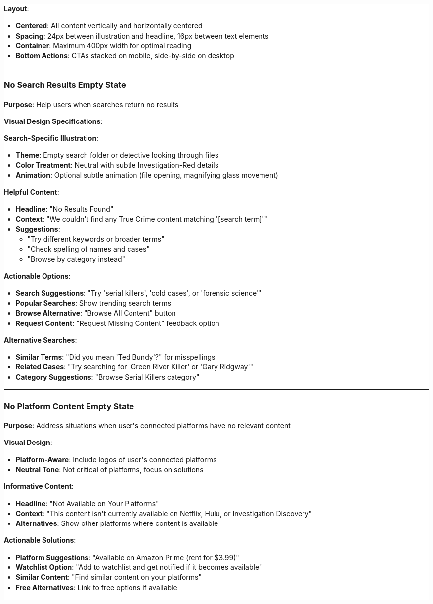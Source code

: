 **Layout**:
- **Centered**: All content vertically and horizontally centered
- **Spacing**: 24px between illustration and headline, 16px between text elements
- **Container**: Maximum 400px width for optimal reading
- **Bottom Actions**: CTAs stacked on mobile, side-by-side on desktop

---

### No Search Results Empty State

**Purpose**: Help users when searches return no results

**Visual Design Specifications**:

**Search-Specific Illustration**:
- **Theme**: Empty search folder or detective looking through files
- **Color Treatment**: Neutral with subtle Investigation-Red details
- **Animation**: Optional subtle animation (file opening, magnifying glass movement)

**Helpful Content**:
- **Headline**: "No Results Found"
- **Context**: "We couldn't find any True Crime content matching '[search term]'"
- **Suggestions**:
  - "Try different keywords or broader terms"
  - "Check spelling of names and cases"
  - "Browse by category instead"

**Actionable Options**:
- **Search Suggestions**: "Try 'serial killers', 'cold cases', or 'forensic science'"
- **Popular Searches**: Show trending search terms
- **Browse Alternative**: "Browse All Content" button
- **Request Content**: "Request Missing Content" feedback option

**Alternative Searches**:
- **Similar Terms**: "Did you mean 'Ted Bundy'?" for misspellings
- **Related Cases**: "Try searching for 'Green River Killer' or 'Gary Ridgway'"
- **Category Suggestions**: "Browse Serial Killers category"

---

### No Platform Content Empty State

**Purpose**: Address situations when user's connected platforms have no relevant content

**Visual Design**:
- **Platform-Aware**: Include logos of user's connected platforms
- **Neutral Tone**: Not critical of platforms, focus on solutions

**Informative Content**:
- **Headline**: "Not Available on Your Platforms"
- **Context**: "This content isn't currently available on Netflix, Hulu, or Investigation Discovery"
- **Alternatives**: Show other platforms where content is available

**Actionable Solutions**:
- **Platform Suggestions**: "Available on Amazon Prime (rent for $3.99)"
- **Watchlist Option**: "Add to watchlist and get notified if it becomes available"
- **Similar Content**: "Find similar content on your platforms"
- **Free Alternatives**: Link to free options if available

---